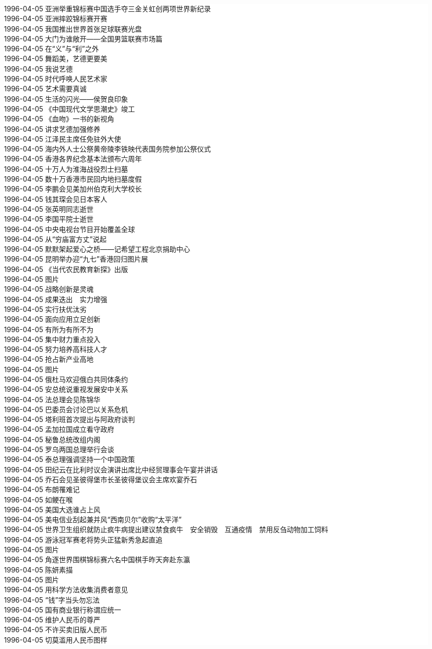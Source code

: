 1996-04-05 亚洲举重锦标赛中国选手夺三金关虹创两项世界新纪录  
1996-04-05 亚洲摔跤锦标赛开赛  
1996-04-05 我国推出世界首张足球联赛光盘  
1996-04-05 大门为谁敞开——全国男篮联赛市场篇  
1996-04-05 在“义”与“利”之外  
1996-04-05 舞蹈美，艺德更要美  
1996-04-05 我说艺德  
1996-04-05 时代呼唤人民艺术家  
1996-04-05 艺术需要真诚  
1996-04-05 生活的闪光——侯贺良印象  
1996-04-05 《中国现代文学思潮史》竣工  
1996-04-05 《血吻》一书的新视角  
1996-04-05 讲求艺德加强修养  
1996-04-05 江泽民主席任免驻外大使  
1996-04-05 海内外人士公祭黄帝陵李铁映代表国务院参加公祭仪式  
1996-04-05 香港各界纪念基本法颁布六周年  
1996-04-05 十万人为淮海战役烈士扫墓  
1996-04-05 数十万香港市民回内地扫墓度假  
1996-04-05 李鹏会见美加州伯克利大学校长  
1996-04-05 钱其琛会见日本客人  
1996-04-05 张英明同志逝世  
1996-04-05 李国平院士逝世  
1996-04-05 中央电视台节目开始覆盖全球  
1996-04-05 从“穷庙富方丈”说起  
1996-04-05 默默架起爱心之桥——记希望工程北京捐助中心  
1996-04-05 昆明举办迎“九七”香港回归图片展  
1996-04-05 《当代农民教育新探》出版  
1996-04-05 图片  
1996-04-05 战略创新是灵魂  
1996-04-05 成果迭出　实力增强  
1996-04-05 实行扶优汰劣  
1996-04-05 面向应用立足创新  
1996-04-05 有所为有所不为  
1996-04-05 集中财力重点投入  
1996-04-05 努力培养高科技人才  
1996-04-05 抢占新产业高地  
1996-04-05 图片  
1996-04-05 俄杜马欢迎俄白共同体条约  
1996-04-05 安总统说重视发展安中关系  
1996-04-05 法总理会见陈锦华  
1996-04-05 巴委员会讨论巴以关系危机  
1996-04-05 塔利班首次提出与阿政府谈判  
1996-04-05 孟加拉国成立看守政府  
1996-04-05 秘鲁总统改组内阁  
1996-04-05 罗乌两国总理举行会谈  
1996-04-05 泰总理强调坚持一个中国政策  
1996-04-05 田纪云在比利时议会演讲出席比中经贸理事会午宴并讲话  
1996-04-05 乔石会见圣彼得堡市长圣彼得堡议会主席欢宴乔石  
1996-04-05 布朗罹难记  
1996-04-05 如鲠在喉  
1996-04-05 美国大选谁占上风  
1996-04-05 美电信业刮起兼并风“西南贝尔”收购“太平洋”  
1996-04-05 世界卫生组织就防止疯牛病提出建议禁食疯牛　安全销毁　互通疫情　禁用反刍动物加工饲料  
1996-04-05 游泳冠军赛老将势头正猛新秀急起直追  
1996-04-05 图片  
1996-04-05 角逐世界围棋锦标赛六名中国棋手昨天奔赴东瀛  
1996-04-05 陈妍素描  
1996-04-05 图片  
1996-04-05 用科学方法收集消费者意见  
1996-04-05 “钱”字当头勿忘法  
1996-04-05 国有商业银行称谓应统一  
1996-04-05 维护人民币的尊严  
1996-04-05 不许买卖旧版人民币  
1996-04-05 切莫滥用人民币图样  